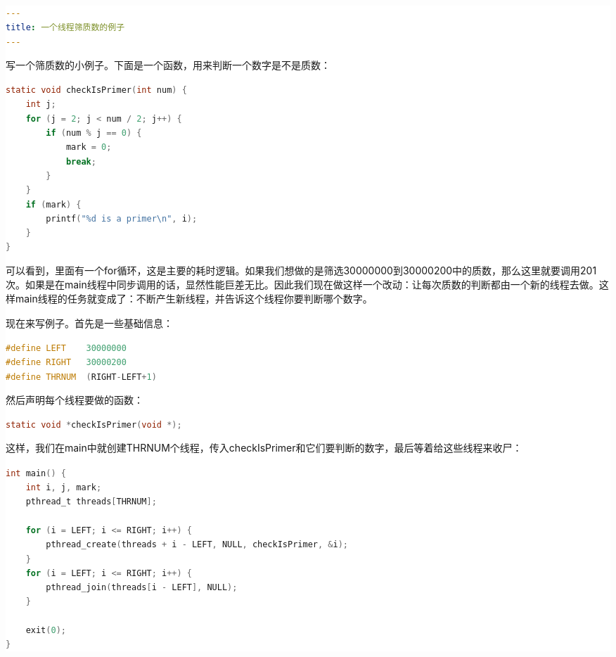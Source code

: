 ```yaml
---
title: 一个线程筛质数的例子
---
```

写一个筛质数的小例子。下面是一个函数，用来判断一个数字是不是质数：

```c
static void checkIsPrimer(int num) {
	int j;
    for (j = 2; j < num / 2; j++) {
        if (num % j == 0) {
            mark = 0;
            break;
        }
    }
    if (mark) {
        printf("%d is a primer\n", i);
    }
}
```

可以看到，里面有一个for循环，这是主要的耗时逻辑。如果我们想做的是筛选30000000到30000200中的质数，那么这里就要调用201次。如果是在main线程中同步调用的话，显然性能巨差无比。因此我们现在做这样一个改动：让每次质数的判断都由一个新的线程去做。这样main线程的任务就变成了：不断产生新线程，并告诉这个线程你要判断哪个数字。

现在来写例子。首先是一些基础信息：

```c
#define LEFT    30000000
#define RIGHT   30000200
#define THRNUM  (RIGHT-LEFT+1)
```

然后声明每个线程要做的函数：

```c
static void *checkIsPrimer(void *);
```

这样，我们在main中就创建THRNUM个线程，传入checkIsPrimer和它们要判断的数字，最后等着给这些线程来收尸：

```c
int main() {
    int i, j, mark;
    pthread_t threads[THRNUM];

    for (i = LEFT; i <= RIGHT; i++) {
        pthread_create(threads + i - LEFT, NULL, checkIsPrimer, &i);
    }
    for (i = LEFT; i <= RIGHT; i++) {
        pthread_join(threads[i - LEFT], NULL);
    }
    
    exit(0);
}
```
